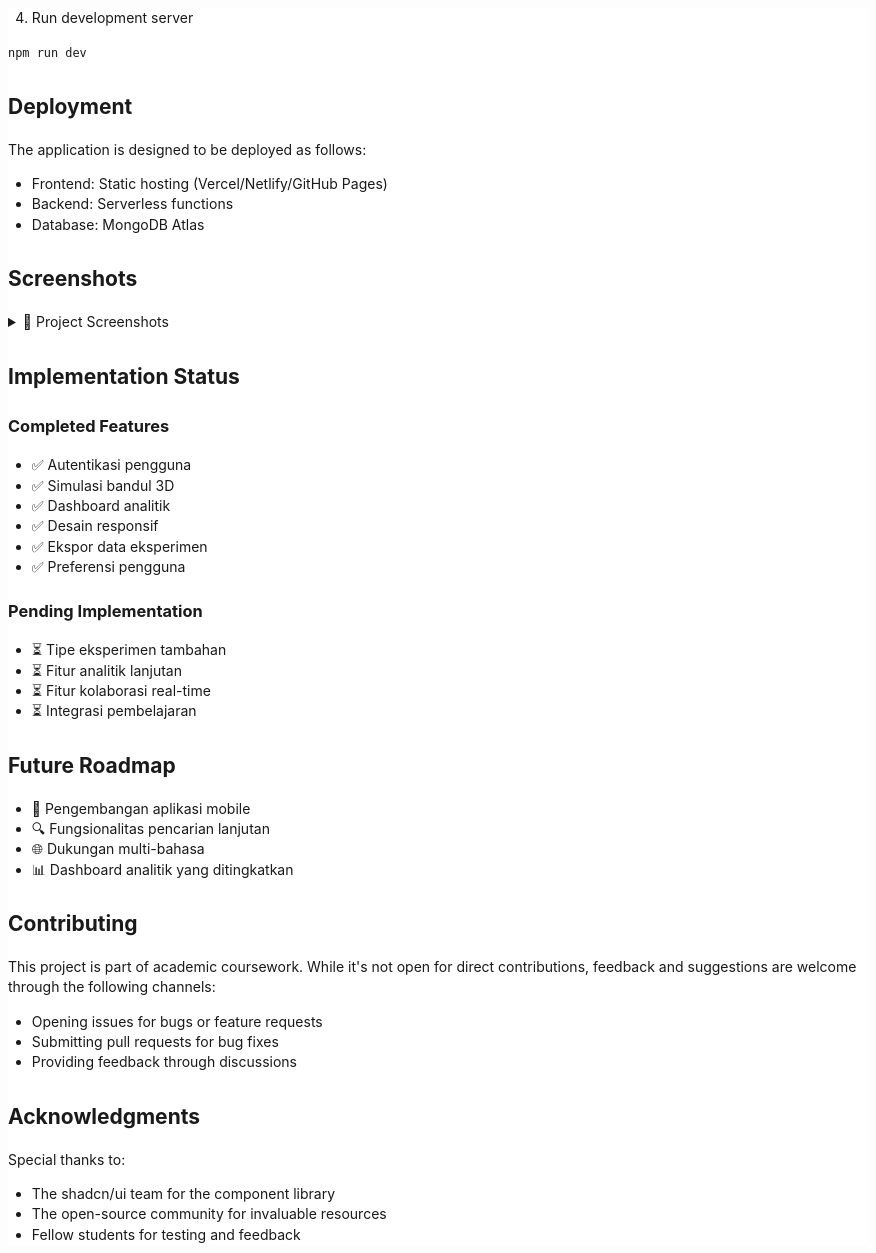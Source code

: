 4. Run development server
```bash
npm run dev
```

## Deployment

The application is designed to be deployed as follows:
- Frontend: Static hosting (Vercel/Netlify/GitHub Pages)
- Backend: Serverless functions
- Database: MongoDB Atlas

## Screenshots

<details><summary>📸 Project Screenshots</summary></details>

## Implementation Status

### Completed Features
- ✅ Autentikasi pengguna
- ✅ Simulasi bandul 3D
- ✅ Dashboard analitik
- ✅ Desain responsif
- ✅ Ekspor data eksperimen
- ✅ Preferensi pengguna

### Pending Implementation
- ⏳ Tipe eksperimen tambahan
- ⏳ Fitur analitik lanjutan
- ⏳ Fitur kolaborasi real-time
- ⏳ Integrasi pembelajaran

## Future Roadmap
- 📱 Pengembangan aplikasi mobile
- 🔍 Fungsionalitas pencarian lanjutan
- 🌐 Dukungan multi-bahasa
- 📊 Dashboard analitik yang ditingkatkan

## Contributing

This project is part of academic coursework. While it's not open for direct contributions, feedback and suggestions are welcome through the following channels:
- Opening issues for bugs or feature requests
- Submitting pull requests for bug fixes
- Providing feedback through discussions

## Acknowledgments

Special thanks to:
- The shadcn/ui team for the component library
- The open-source community for invaluable resources
- Fellow students for testing and feedback
